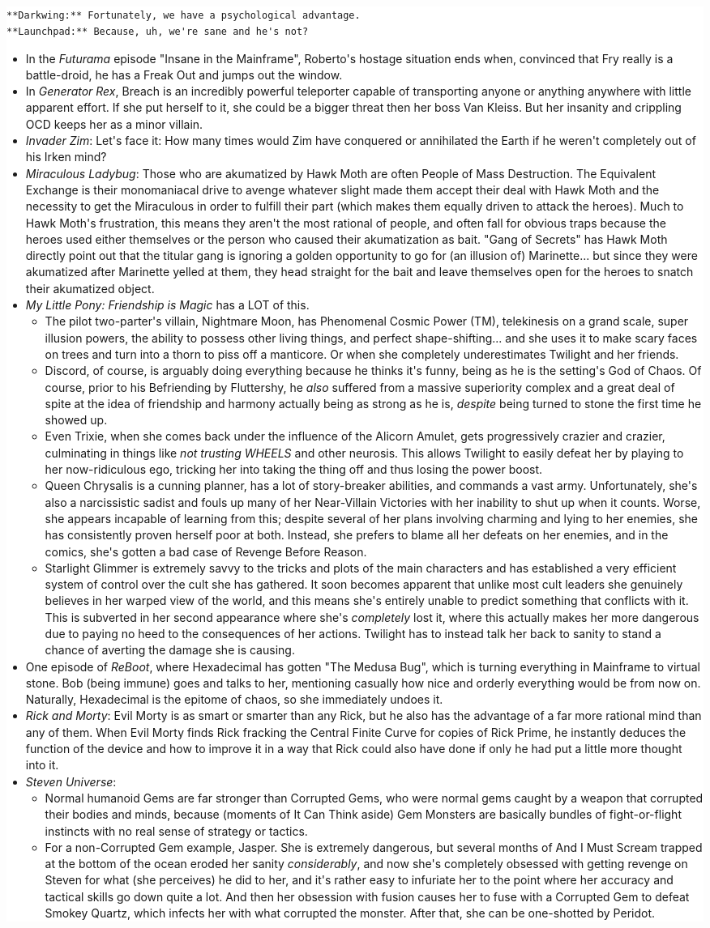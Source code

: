    
    **Darkwing:** Fortunately, we have a psychological advantage.  
    **Launchpad:** Because, uh, we're sane and he's not?
    
-   In the _Futurama_ episode "Insane in the Mainframe", Roberto's hostage situation ends when, convinced that Fry really is a battle-droid, he has a Freak Out and jumps out the window.
-   In _Generator Rex_, Breach is an incredibly powerful teleporter capable of transporting anyone or anything anywhere with little apparent effort. If she put herself to it, she could be a bigger threat then her boss Van Kleiss. But her insanity and crippling OCD keeps her as a minor villain.
-   _Invader Zim_: Let's face it: How many times would Zim have conquered or annihilated the Earth if he weren't completely out of his Irken mind?
-   _Miraculous Ladybug_: Those who are akumatized by Hawk Moth are often People of Mass Destruction. The Equivalent Exchange is their monomaniacal drive to avenge whatever slight made them accept their deal with Hawk Moth and the necessity to get the Miraculous in order to fulfill their part (which makes them equally driven to attack the heroes). Much to Hawk Moth's frustration, this means they aren't the most rational of people, and often fall for obvious traps because the heroes used either themselves or the person who caused their akumatization as bait. "Gang of Secrets" has Hawk Moth directly point out that the titular gang is ignoring a golden opportunity to go for (an illusion of) Marinette... but since they were akumatized after Marinette yelled at them, they head straight for the bait and leave themselves open for the heroes to snatch their akumatized object.
-   _My Little Pony: Friendship is Magic_ has a LOT of this.
    -   The pilot two-parter's villain, Nightmare Moon, has Phenomenal Cosmic Power (TM), telekinesis on a grand scale, super illusion powers, the ability to possess other living things, and perfect shape-shifting... and she uses it to make scary faces on trees and turn into a thorn to piss off a manticore. Or when she completely underestimates Twilight and her friends.
    -   Discord, of course, is arguably doing everything because he thinks it's funny, being as he is the setting's God of Chaos. Of course, prior to his Befriending by Fluttershy, he _also_ suffered from a massive superiority complex and a great deal of spite at the idea of friendship and harmony actually being as strong as he is, _despite_ being turned to stone the first time he showed up.
    -   Even Trixie, when she comes back under the influence of the Alicorn Amulet, gets progressively crazier and crazier, culminating in things like _not trusting WHEELS_ and other neurosis. This allows Twilight to easily defeat her by playing to her now-ridiculous ego, tricking her into taking the thing off and thus losing the power boost.
    -   Queen Chrysalis is a cunning planner, has a lot of story-breaker abilities, and commands a vast army. Unfortunately, she's also a narcissistic sadist and fouls up many of her Near-Villain Victories with her inability to shut up when it counts. Worse, she appears incapable of learning from this; despite several of her plans involving charming and lying to her enemies, she has consistently proven herself poor at both. Instead, she prefers to blame all her defeats on her enemies, and in the comics, she's gotten a bad case of Revenge Before Reason.
    -   Starlight Glimmer is extremely savvy to the tricks and plots of the main characters and has established a very efficient system of control over the cult she has gathered. It soon becomes apparent that unlike most cult leaders she genuinely believes in her warped view of the world, and this means she's entirely unable to predict something that conflicts with it. This is subverted in her second appearance where she's _completely_ lost it, where this actually makes her more dangerous due to paying no heed to the consequences of her actions. Twilight has to instead talk her back to sanity to stand a chance of averting the damage she is causing.
-   One episode of _ReBoot_, where Hexadecimal has gotten "The Medusa Bug", which is turning everything in Mainframe to virtual stone. Bob (being immune) goes and talks to her, mentioning casually how nice and orderly everything would be from now on. Naturally, Hexadecimal is the epitome of chaos, so she immediately undoes it.
-   _Rick and Morty_: Evil Morty is as smart or smarter than any Rick, but he also has the advantage of a far more rational mind than any of them. When Evil Morty finds Rick fracking the Central Finite Curve for copies of Rick Prime, he instantly deduces the function of the device and how to improve it in a way that Rick could also have done if only he had put a little more thought into it.
-   _Steven Universe_:
    -   Normal humanoid Gems are far stronger than Corrupted Gems, who were normal gems caught by a weapon that corrupted their bodies and minds, because (moments of It Can Think aside) Gem Monsters are basically bundles of fight-or-flight instincts with no real sense of strategy or tactics.
    -   For a non-Corrupted Gem example, Jasper. She is extremely dangerous, but several months of And I Must Scream trapped at the bottom of the ocean eroded her sanity _considerably_, and now she's completely obsessed with getting revenge on Steven for what (she perceives) he did to her, and it's rather easy to infuriate her to the point where her accuracy and tactical skills go down quite a lot. And then her obsession with fusion causes her to fuse with a Corrupted Gem to defeat Smokey Quartz, which infects her with what corrupted the monster. After that, she can be one-shotted by Peridot.